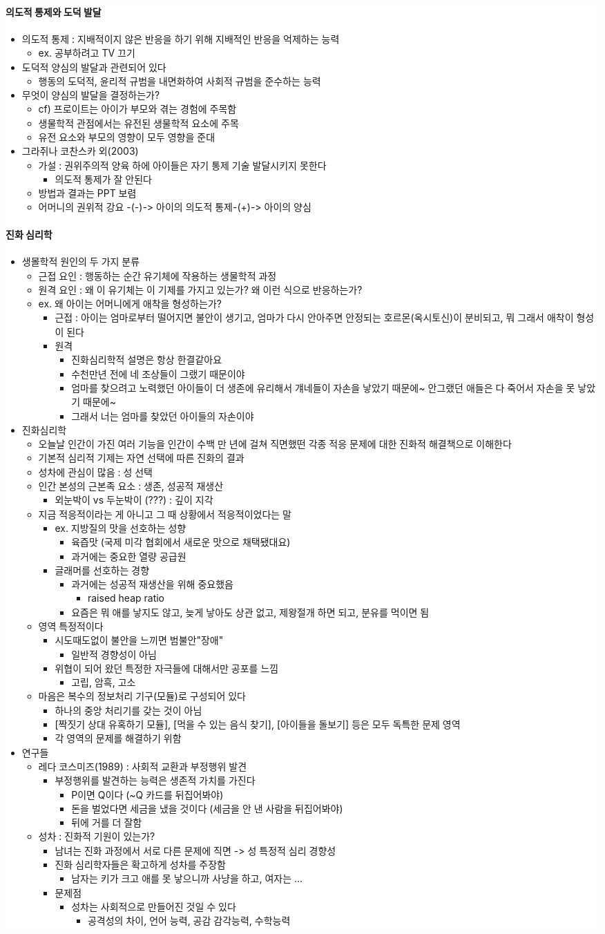 #### 의도적 통제와 도덕 발달

* 의도적 통제 : 지배적이지 않은 반응을 하기 위해 지배적인 반응을 억제하는 능력
    * ex. 공부하려고 TV 끄기
* 도덕적 양심의 발달과 관련되어 있다
    * 행동의 도덕적, 윤리적 규범을 내면화하여 사회적 규범을 준수하는 능력
* 무엇이 양심의 발달을 결정하는가?
    * cf) 프로이트는 아이가 부모와 겪는 경험에 주목함
    * 생물학적 관점에서는 유전된 생물학적 요소에 주목
    * 유전 요소와 부모의 영향이 모두 영향을 준대
* 그라쥐나 코찬스카 외(2003)
    * 가설 : 권위주의적 양육 하에 아이들은 자기 통제 기술 발달시키지 못한다
        * 의도적 통제가 잘 안된다
    * 방법과 결과는 PPT 보렴
    * 어머니의 권위적 강요 -(-)-> 아이의 의도적 통제-(+)-> 아이의 양심

#### 진화 심리학

* 생몰학적 원인의 두 가지 분류
    * 근접 요인 : 행동하는 순간 유기체에 작용하는 생물학적 과정
    * 원격 요인 : 왜 이 유기체는 이 기제를 가지고 있는가? 왜 이런 식으로 반응하는가?
    * ex. 왜 아이는 어머니에게 애착을 형성하는가?
        * 근접 : 아이는 엄마로부터 떨어지면 불안이 생기고, 엄마가 다시 안아주면 안정되는 호르몬(옥시토신)이 분비되고, 뭐 그래서 애착이 형성이 된다
        * 원격
            * 진화심리학적 설명은 항상 한결같아요
            * 수천만년 전에 네 조상들이 그랬기 때문이야
            * 엄마를 찾으려고 노력했던 아이들이 더 생존에 유리해서 걔네들이 자손을 낳았기 때문에~ 안그랬던 애들은 다 죽어서 자손을 못 낳았기 때문에~
            * 그래서 너는 엄마를 찾았던 아이들의 자손이야
* 진화심리학
    * 오늘날 인간이 가진 여러 기능을 인간이 수백 만 년에 걸쳐 직면했떤 각종 적응 문제에 대한 진화적 해결책으로 이해한다
    * 기본적 심리적 기제는 자연 선택에 따른 진화의 결과
    * 성차에 관심이 많음 : 성 선택
    * 인간 본성의 근본족 요소 : 생존, 성공적 재생산
        * 외눈박이 vs 두눈박이 (???) : 깊이 지각
    * 지금 적응적이라는 게 아니고 그 때 상황에서 적응적이었다는 말
        * ex. 지방질의 맛을 선호하는 성향
            * 육즙맛 (국제 미각 협회에서 새로운 맛으로 채택됐대요)
            * 과거에는 중요한 열량 공급원
        * 글래머를 선호하는 경향
            * 과거에는 성공적 재생산을 위해 중요했음
                * raised heap ratio
            * 요즘은 뭐 애를 낳지도 않고, 늦게 낳아도 상관 없고, 제왕절개 하면 되고, 분유를 먹이면 됨
    * 영역 특정적이다
        * 시도때도없이 불안을 느끼면 범불안"장애"
            * 일반적 경향성이 아님
        * 위협이 되어 왔던 특정한 자극들에 대해서만 공포를 느낌
            * 고립, 암흑, 고소
    * 마음은 복수의 정보처리 기구(모듈)로 구성되어 있다
        * 하나의 중앙 처리기를 갖는 것이 아님
        * [짝짓기 상대 유혹하기 모듈], [먹을 수 있는 음식 찾기], [아이들을 돌보기] 등은 모두 독특한 문제 영역
        * 각 영역의 문제를 해결하기 위함
* 연구들
    * 레다 코스미즈(1989) : 사회적 교환과 부정행위 발견
        * 부정행위를 발견하는 능력은 생존적 가치를 가진다
            * P이면 Q이다 (~Q 카드를 뒤집어봐야)
            * 돈을 벌었다면 세금을 냈을 것이다 (세금을 안 낸 사람을 뒤집어봐야)
            * 뒤에 거를 더 잘함
    * 성차 : 진화적 기원이 있는가?
        * 남녀는 진화 과정에서 서로 다른 문제에 직면 -> 성 특정적 심리 경향성
        * 진화 심리학자들은 확고하게 성차를 주장함
            * 남자는 키가 크고 애를 못 낳으니까 사냥을 하고, 여자는 ...
        * 문제점
            * 성차는 사회적으로 만들어진 것일 수 있다
                * 공격성의 차이, 언어 능력, 공감 감각능력, 수학능력
